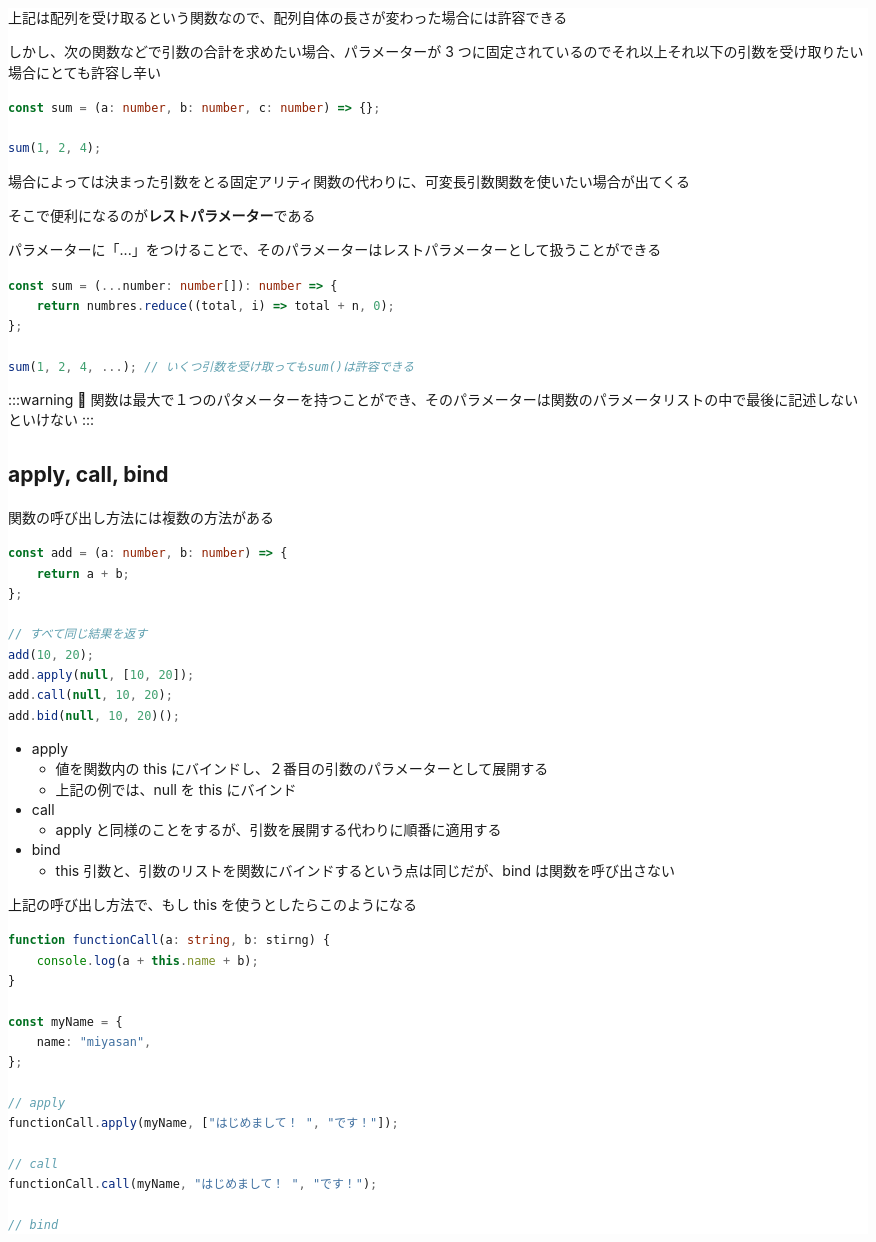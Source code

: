 上記は配列を受け取るという関数なので、配列自体の長さが変わった場合には許容できる

しかし、次の関数などで引数の合計を求めたい場合、パラメーターが 3 つに固定されているのでそれ以上それ以下の引数を受け取りたい場合にとても許容し辛い

```typescript
const sum = (a: number, b: number, c: number) => {};

sum(1, 2, 4);
```

場合によっては決まった引数をとる固定アリティ関数の代わりに、可変長引数関数を使いたい場合が出てくる

そこで便利になるのが**レストパラメーター**である

パラメーターに「...」をつけることで、そのパラメーターはレストパラメーターとして扱うことができる

```typescript
const sum = (...number: number[]): number => {
    return numbres.reduce((total, i) => total + n, 0);
};

sum(1, 2, 4, ...); // いくつ引数を受け取ってもsum()は許容できる
```

:::warning
🐝 関数は最大で１つのパタメーターを持つことができ、そのパラメーターは関数のパラメータリストの中で最後に記述しないといけない
:::

## apply, call, bind

関数の呼び出し方法には複数の方法がある

```typescript
const add = (a: number, b: number) => {
	return a + b;
};

// すべて同じ結果を返す
add(10, 20);
add.apply(null, [10, 20]);
add.call(null, 10, 20);
add.bid(null, 10, 20)();
```

- apply
  - 値を関数内の this にバインドし、２番目の引数のパラメーターとして展開する
  - 上記の例では、null を this にバインド
- call
  - apply と同様のことをするが、引数を展開する代わりに順番に適用する
- bind
  - this 引数と、引数のリストを関数にバインドするという点は同じだが、bind は関数を呼び出さない

上記の呼び出し方法で、もし this を使うとしたらこのようになる

```typescript
function functionCall(a: string, b: stirng) {
	console.log(a + this.name + b);
}

const myName = {
	name: "miyasan",
};

// apply
functionCall.apply(myName, ["はじめまして！ ", "です！"]);

// call
functionCall.call(myName, "はじめまして！ ", "です！");

// bind
```